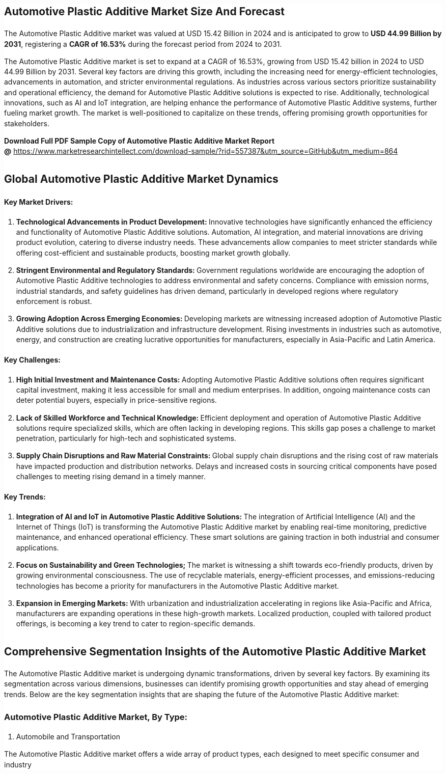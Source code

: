 <h2>Automotive Plastic Additive Market Size And Forecast</h2><p>The Automotive Plastic Additive market was valued at USD 15.42 Billion in 2024 and is anticipated to grow to <strong>USD 44.99 Billion by 2031</strong>, registering a <strong>CAGR of 16.53%</strong> during the forecast period from 2024 to 2031.</p><p>The Automotive Plastic Additive market is set to expand at a CAGR of 16.53%, growing from USD 15.42 billion in 2024 to USD 44.99 Billion by 2031. Several key factors are driving this growth, including the increasing need for energy-efficient technologies, advancements in automation, and stricter environmental regulations. As industries across various sectors prioritize sustainability and operational efficiency, the demand for Automotive Plastic Additive solutions is expected to rise. Additionally, technological innovations, such as AI and IoT integration, are helping enhance the performance of Automotive Plastic Additive systems, further fueling market growth. The market is well-positioned to capitalize on these trends, offering promising growth opportunities for stakeholders.</p><p><strong>Download Full PDF Sample Copy of Automotive Plastic Additive Market Report @</strong>&nbsp;<a href="https://www.marketresearchintellect.com/download-sample/?rid=557387&amp;utm_source=GitHub&amp;utm_medium=864">https://www.marketresearchintellect.com/download-sample/?rid=557387&amp;utm_source=GitHub&amp;utm_medium=864</a></p><h2>Global Automotive Plastic Additive Market Dynamics</h2><h4><strong>Key Market Drivers:</strong></h4><ol><li><p><strong>Technological Advancements in Product Development:&nbsp;</strong>Innovative technologies have significantly enhanced the efficiency and functionality of Automotive Plastic Additive solutions. Automation, AI integration, and material innovations are driving product evolution, catering to diverse industry needs. These advancements allow companies to meet stricter standards while offering cost-efficient and sustainable products, boosting market growth globally.</p></li><li><p><strong>Stringent Environmental and Regulatory Standards:&nbsp;</strong>Government regulations worldwide are encouraging the adoption of Automotive Plastic Additive technologies to address environmental and safety concerns. Compliance with emission norms, industrial standards, and safety guidelines has driven demand, particularly in developed regions where regulatory enforcement is robust.</p></li><li><p><strong>Growing Adoption Across Emerging Economies:&nbsp;</strong>Developing markets are witnessing increased adoption of Automotive Plastic Additive solutions due to industrialization and infrastructure development. Rising investments in industries such as automotive, energy, and construction are creating lucrative opportunities for manufacturers, especially in Asia-Pacific and Latin America.</p></li></ol><h4><strong>Key Challenges:</strong></h4><ol><li><p><strong>High Initial Investment and Maintenance Costs:&nbsp;</strong>Adopting Automotive Plastic Additive solutions often requires significant capital investment, making it less accessible for small and medium enterprises. In addition, ongoing maintenance costs can deter potential buyers, especially in price-sensitive regions.</p></li><li><p><strong>Lack of Skilled Workforce and Technical Knowledge:&nbsp;</strong>Efficient deployment and operation of Automotive Plastic Additive solutions require specialized skills, which are often lacking in developing regions. This skills gap poses a challenge to market penetration, particularly for high-tech and sophisticated systems.</p></li><li><p><strong>Supply Chain Disruptions and Raw Material Constraints:&nbsp;</strong>Global supply chain disruptions and the rising cost of raw materials have impacted production and distribution networks. Delays and increased costs in sourcing critical components have posed challenges to meeting rising demand in a timely manner.</p></li></ol><h4><strong>Key Trends:</strong></h4><ol><li><p><strong>Integration of AI and IoT in Automotive Plastic Additive Solutions:&nbsp;</strong>The integration of Artificial Intelligence (AI) and the Internet of Things (IoT) is transforming the Automotive Plastic Additive market by enabling real-time monitoring, predictive maintenance, and enhanced operational efficiency. These smart solutions are gaining traction in both industrial and consumer applications.</p></li><li><p><strong>Focus on Sustainability and Green Technologies;&nbsp;</strong>The market is witnessing a shift towards eco-friendly products, driven by growing environmental consciousness. The use of recyclable materials, energy-efficient processes, and emissions-reducing technologies has become a priority for manufacturers in the Automotive Plastic Additive market.</p></li><li><p><strong>Expansion in Emerging Markets:&nbsp;</strong>With urbanization and industrialization accelerating in regions like Asia-Pacific and Africa, manufacturers are expanding operations in these high-growth markets. Localized production, coupled with tailored product offerings, is becoming a key trend to cater to region-specific demands.</p></li></ol><div class="article-main__content" data-test-id="publishing-text-block"><h2>Comprehensive Segmentation Insights of the Automotive Plastic Additive Market</h2><p>The Automotive Plastic Additive market is undergoing dynamic transformations, driven by several key factors. By examining its segmentation across various dimensions, businesses can identify promising growth opportunities and stay ahead of emerging trends. Below are the key segmentation insights that are shaping the future of the Automotive Plastic Additive market:</p><h3><strong>Automotive Plastic Additive Market, By Type:<br /></strong></h3><ol><li>Automobile and Transportation</li></ol><p>The Automotive Plastic Additive market offers a wide array of product types, each designed to meet specific consumer and industry